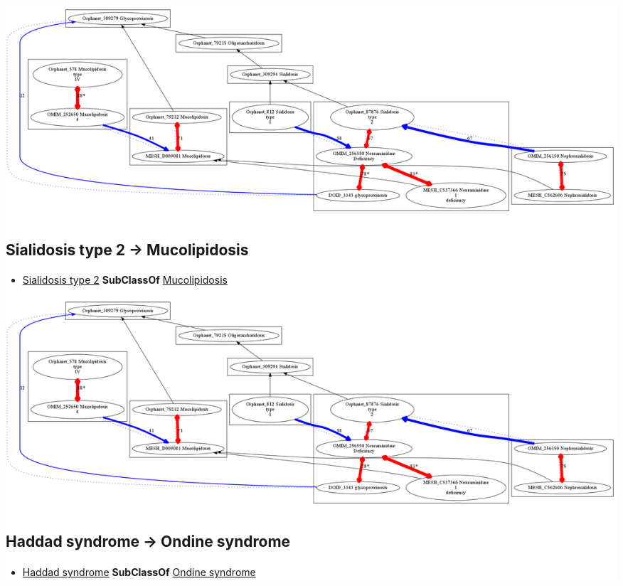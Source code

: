![img](target/img-DOID_3343.png)

## Sialidosis type 2 -> Mucolipidosis

 * [Sialidosis type 2](http://www.orpha.net/consor/cgi-bin/OC_Exp.php?Expert=87876) __SubClassOf__ [Mucolipidosis](http://www.orpha.net/consor/cgi-bin/OC_Exp.php?Expert=79212)

![img](target/img-DOID_3343.png)

## Haddad syndrome -> Ondine syndrome

 * [Haddad syndrome](http://www.orpha.net/consor/cgi-bin/OC_Exp.php?Expert=99803) __SubClassOf__ [Ondine syndrome](http://www.orpha.net/consor/cgi-bin/OC_Exp.php?Expert=661)

